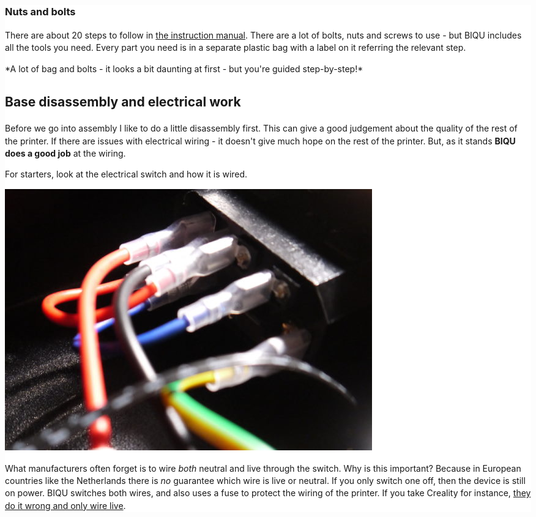 ### Nuts and bolts

There are about 20 steps to follow in [the instruction manual](https://github.com/bigtreetech/BIQU-B1/raw/master/TF%20card%20data/English/USER%20MANUAL/BIQU-B1%20USER%20MANUAL%2020200907.pdf). There are a lot of bolts, nuts and screws to use - but BIQU includes all the tools you need. Every part you need is in a separate plastic bag with a label on it referring the relevant step.

<video controls muted loop>
  <source src="/images/blog/2020-09-29-biqu-b1-unpacking-and-assembly/packaging-4.mp4" type="video/mp4">
</video>
*A lot of bag and bolts - it looks a bit daunting at first - but you're guided step-by-step!*

## Base disassembly and electrical work

Before we go into assembly I like to do a little disassembly first. This can give a good judgement about the quality of the rest of the printer. If there are issues with electrical wiring - it doesn't give much hope on the rest of the printer. But, as it stands **BIQU does a good job** at the wiring.

For starters, look at the electrical switch and how it is wired.

![BIQU B1 - Electrical switch](/images/blog/2020-09-29-biqu-b1-unpacking-and-assembly/inside-2.jpg)

What manufacturers often forget is to wire *both* neutral and live through the switch. Why is this important? Because in European countries like the Netherlands there is *no* guarantee which wire is live or neutral. If you only switch one off, then the device is still on power. BIQU switches both wires, and also uses a fuse to protect the wiring of the printer. If you take Creality for instance, [they do it wrong and only wire live](https://gist.github.com/Sebazzz/ff4d716c8d2ad9bab1e87b3fc4238281#power-switch-failure).
